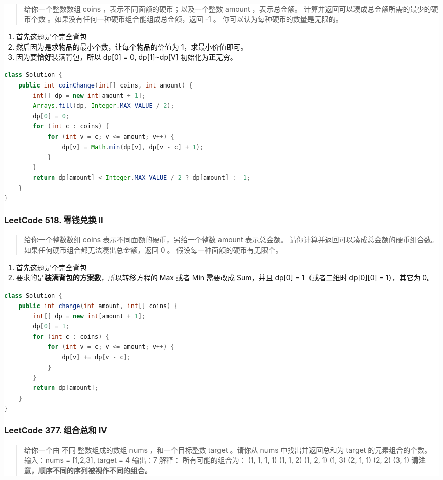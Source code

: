 >给你一个整数数组 coins ，表示不同面额的硬币；以及一个整数 amount ，表示总金额。
>计算并返回可以凑成总金额所需的最少的硬币个数 。如果没有任何一种硬币组合能组成总金额，返回 -1 。
>你可以认为每种硬币的数量是无限的。

1. 首先这题是个完全背包
2. 然后因为是求物品的最小个数，让每个物品的价值为 1，求最小价值即可。
3. 因为要**恰好**装满背包，所以 dp[0] = 0, dp[1]~dp[V] 初始化为**正**无穷。

```java
class Solution {
    public int coinChange(int[] coins, int amount) {
        int[] dp = new int[amount + 1];
        Arrays.fill(dp, Integer.MAX_VALUE / 2);
        dp[0] = 0;
        for (int c : coins) {
            for (int v = c; v <= amount; v++) {
                dp[v] = Math.min(dp[v], dp[v - c] + 1);
            }
        }
        return dp[amount] < Integer.MAX_VALUE / 2 ? dp[amount] : -1;
    }
}
```

### [LeetCode 518. 零钱兑换 II](https://leetcode.cn/problems/coin-change-ii/description/)

> 给你一个整数数组 coins 表示不同面额的硬币，另给一个整数 amount 表示总金额。
> 请你计算并返回可以凑成总金额的硬币组合数。如果任何硬币组合都无法凑出总金额，返回 0 。
> 假设每一种面额的硬币有无限个。 

1. 首先这题是个完全背包
2. 要求的是**装满背包的方案数**，所以转移方程的 Max 或者 Min 需要改成 Sum，并且 dp[0] = 1（或者二维时 dp[0][0] = 1），其它为 0。

```java
class Solution {
    public int change(int amount, int[] coins) {
        int[] dp = new int[amount + 1];
        dp[0] = 1;
        for (int c : coins) {
            for (int v = c; v <= amount; v++) {
                dp[v] += dp[v - c];
            }
        }
        return dp[amount];
    }
}
```

### [LeetCode 377. 组合总和 Ⅳ](https://leetcode.cn/problems/combination-sum-iv/description/)

>给你一个由 不同 整数组成的数组 nums ，和一个目标整数 target 。请你从 nums 中找出并返回总和为 target 的元素组合的个数。
> 输入：nums = [1,2,3], target = 4
输出：7
解释：
所有可能的组合为：
(1, 1, 1, 1)
(1, 1, 2)
(1, 2, 1)
(1, 3)
(2, 1, 1)
(2, 2)
(3, 1)
**请注意，顺序不同的序列被视作不同的组合。**
